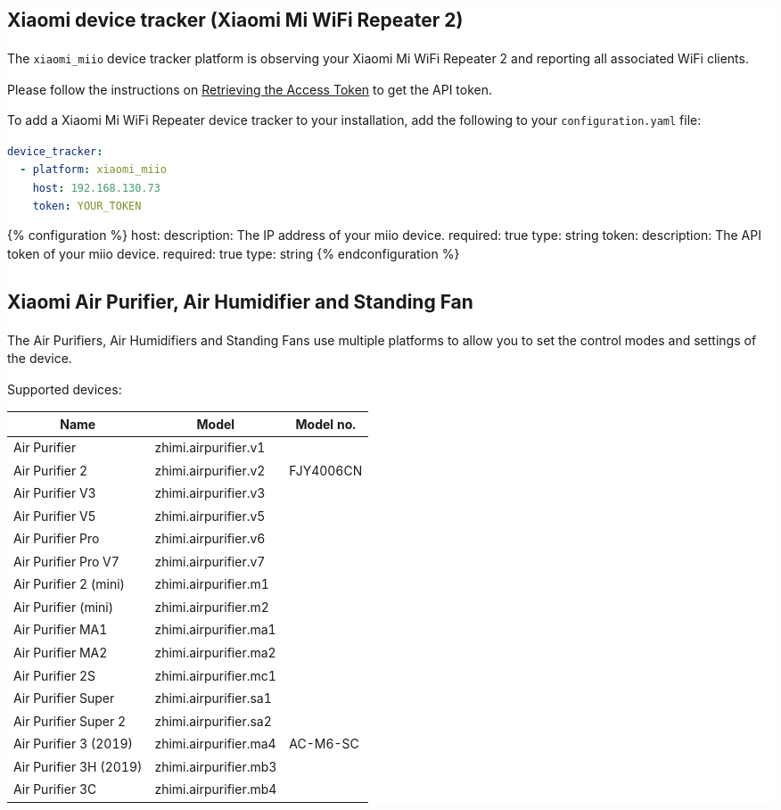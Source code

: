 ## Xiaomi device tracker (Xiaomi Mi WiFi Repeater 2)

The `xiaomi_miio` device tracker platform is observing your Xiaomi Mi WiFi Repeater 2 and reporting all associated WiFi clients.

Please follow the instructions on [Retrieving the Access Token](/integrations/xiaomi_miio/#retrieving-the-access-token) to get the API token.

To add a Xiaomi Mi WiFi Repeater device tracker to your installation, add the following to your `configuration.yaml` file:

```yaml
device_tracker:
  - platform: xiaomi_miio
    host: 192.168.130.73
    token: YOUR_TOKEN
```

{% configuration %}
host:
  description: The IP address of your miio device.
  required: true
  type: string
token:
  description: The API token of your miio device.
  required: true
  type: string
{% endconfiguration %}

## Xiaomi Air Purifier, Air Humidifier and Standing Fan

The Air Purifiers, Air Humidifiers and Standing Fans use multiple platforms to allow you to set the control modes and settings of the device.

Supported devices:

| Name                   | Model                  | Model no. |
| ---------------------- | ---------------------- | --------- |
| Air Purifier           | zhimi.airpurifier.v1   | |
| Air Purifier 2         | zhimi.airpurifier.v2   | FJY4006CN |
| Air Purifier V3        | zhimi.airpurifier.v3   | |
| Air Purifier V5        | zhimi.airpurifier.v5   | |
| Air Purifier Pro       | zhimi.airpurifier.v6   | |
| Air Purifier Pro V7    | zhimi.airpurifier.v7   | |
| Air Purifier 2 (mini)  | zhimi.airpurifier.m1   | |
| Air Purifier (mini)    | zhimi.airpurifier.m2   | |
| Air Purifier MA1       | zhimi.airpurifier.ma1  | |
| Air Purifier MA2       | zhimi.airpurifier.ma2  | |
| Air Purifier 2S        | zhimi.airpurifier.mc1  | |
| Air Purifier Super     | zhimi.airpurifier.sa1  | |
| Air Purifier Super 2   | zhimi.airpurifier.sa2  | |
| Air Purifier 3 (2019)  | zhimi.airpurifier.ma4  | AC-M6-SC |
| Air Purifier 3H (2019) | zhimi.airpurifier.mb3  | |
| Air Purifier 3C        | zhimi.airpurifier.mb4  | |